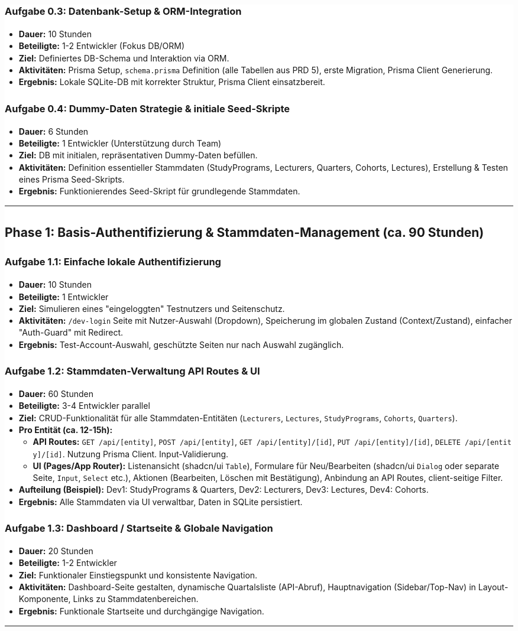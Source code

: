 ### Aufgabe 0.3: Datenbank-Setup & ORM-Integration
*   **Dauer:** 10 Stunden
*   **Beteiligte:** 1-2 Entwickler (Fokus DB/ORM)
*   **Ziel:** Definiertes DB-Schema und Interaktion via ORM.
*   **Aktivitäten:** Prisma Setup, `schema.prisma` Definition (alle Tabellen aus PRD 5), erste Migration, Prisma Client Generierung.
*   **Ergebnis:** Lokale SQLite-DB mit korrekter Struktur, Prisma Client einsatzbereit.

### Aufgabe 0.4: Dummy-Daten Strategie & initiale Seed-Skripte
*   **Dauer:** 6 Stunden
*   **Beteiligte:** 1 Entwickler (Unterstützung durch Team)
*   **Ziel:** DB mit initialen, repräsentativen Dummy-Daten befüllen.
*   **Aktivitäten:** Definition essentieller Stammdaten (StudyPrograms, Lecturers, Quarters, Cohorts, Lectures), Erstellung & Testen eines Prisma Seed-Skripts.
*   **Ergebnis:** Funktionierendes Seed-Skript für grundlegende Stammdaten.

---

## Phase 1: Basis-Authentifizierung & Stammdaten-Management (ca. 90 Stunden)

### Aufgabe 1.1: Einfache lokale Authentifizierung
*   **Dauer:** 10 Stunden
*   **Beteiligte:** 1 Entwickler
*   **Ziel:** Simulieren eines "eingeloggten" Testnutzers und Seitenschutz.
*   **Aktivitäten:** `/dev-login` Seite mit Nutzer-Auswahl (Dropdown), Speicherung im globalen Zustand (Context/Zustand), einfacher "Auth-Guard" mit Redirect.
*   **Ergebnis:** Test-Account-Auswahl, geschützte Seiten nur nach Auswahl zugänglich.

### Aufgabe 1.2: Stammdaten-Verwaltung API Routes & UI
*   **Dauer:** 60 Stunden
*   **Beteiligte:** 3-4 Entwickler parallel
*   **Ziel:** CRUD-Funktionalität für alle Stammdaten-Entitäten (`Lecturers`, `Lectures`, `StudyPrograms`, `Cohorts`, `Quarters`).
*   **Pro Entität (ca. 12-15h):**
    *   **API Routes:** `GET /api/[entity]`, `POST /api/[entity]`, `GET /api/[entity]/[id]`, `PUT /api/[entity]/[id]`, `DELETE /api/[entity]/[id]`. Nutzung Prisma Client. Input-Validierung.
    *   **UI (Pages/App Router):** Listenansicht (shadcn/ui `Table`), Formulare für Neu/Bearbeiten (shadcn/ui `Dialog` oder separate Seite, `Input`, `Select` etc.), Aktionen (Bearbeiten, Löschen mit Bestätigung), Anbindung an API Routes, client-seitige Filter.
*   **Aufteilung (Beispiel):** Dev1: StudyPrograms & Quarters, Dev2: Lecturers, Dev3: Lectures, Dev4: Cohorts.
*   **Ergebnis:** Alle Stammdaten via UI verwaltbar, Daten in SQLite persistiert.

### Aufgabe 1.3: Dashboard / Startseite & Globale Navigation
*   **Dauer:** 20 Stunden
*   **Beteiligte:** 1-2 Entwickler
*   **Ziel:** Funktionaler Einstiegspunkt und konsistente Navigation.
*   **Aktivitäten:** Dashboard-Seite gestalten, dynamische Quartalsliste (API-Abruf), Hauptnavigation (Sidebar/Top-Nav) in Layout-Komponente, Links zu Stammdatenbereichen.
*   **Ergebnis:** Funktionale Startseite und durchgängige Navigation.

---